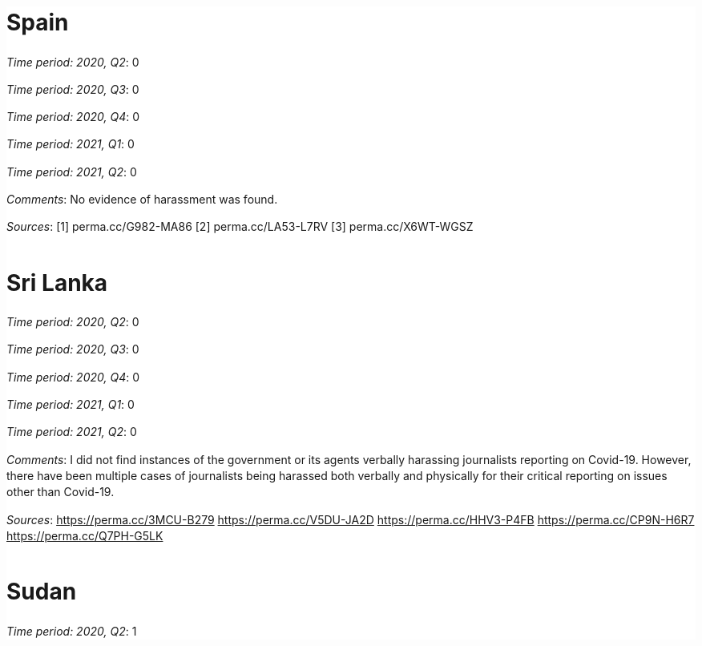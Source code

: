 
# Spain 
*Time period: 2020, Q2*: 0

 
*Time period: 2020, Q3*: 0

 
*Time period: 2020, Q4*: 0

 
*Time period: 2021, Q1*: 0

 
*Time period: 2021, Q2*: 0

 

*Comments*:
 No evidence of harassment was found. 

*Sources*:
 [1]	perma.cc/G982-MA86
[2]	perma.cc/LA53-L7RV
[3]	perma.cc/X6WT-WGSZ



# Sri Lanka 
*Time period: 2020, Q2*: 0

 
*Time period: 2020, Q3*: 0

 
*Time period: 2020, Q4*: 0

 
*Time period: 2021, Q1*: 0

 
*Time period: 2021, Q2*: 0

 

*Comments*:
 I did not find instances of the government or its agents verbally harassing journalists reporting on Covid-19. However, there have been multiple cases of journalists being harassed both verbally and physically for their critical reporting on issues other than Covid-19. 

*Sources*:
 https://perma.cc/3MCU-B279
https://perma.cc/V5DU-JA2D
https://perma.cc/HHV3-P4FB
https://perma.cc/CP9N-H6R7
https://perma.cc/Q7PH-G5LK



# Sudan 
*Time period: 2020, Q2*: 1
